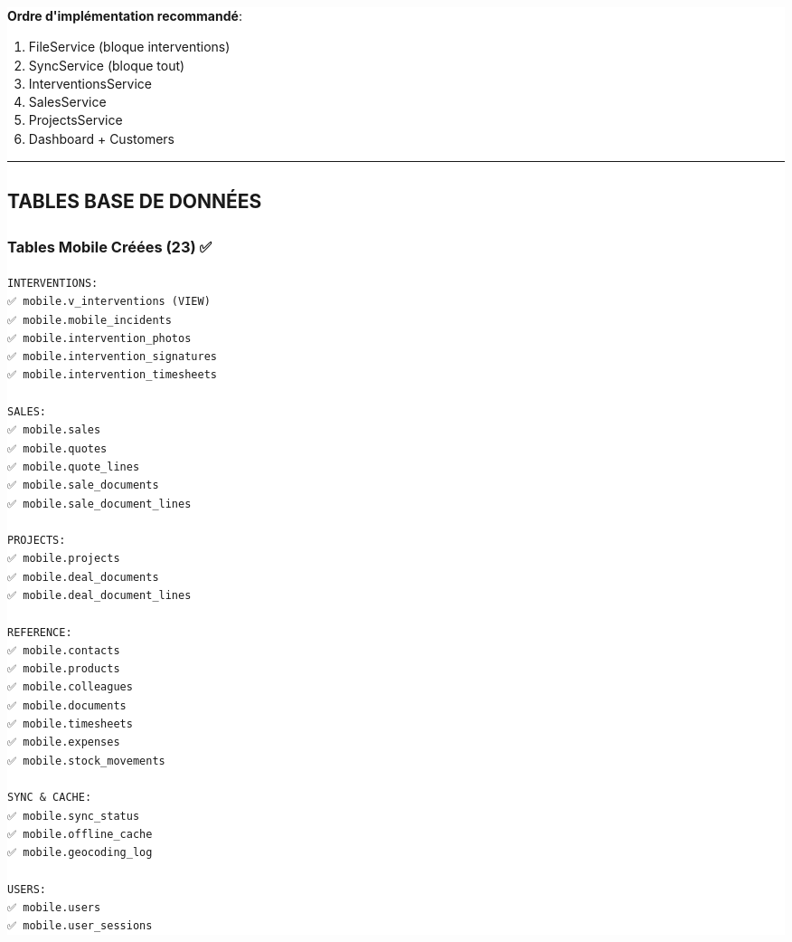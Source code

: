 **Ordre d'implémentation recommandé**:
1. FileService (bloque interventions)
2. SyncService (bloque tout)
3. InterventionsService
4. SalesService
5. ProjectsService
6. Dashboard + Customers

---

## TABLES BASE DE DONNÉES

### Tables Mobile Créées (23) ✅
```
INTERVENTIONS:
✅ mobile.v_interventions (VIEW)
✅ mobile.mobile_incidents
✅ mobile.intervention_photos
✅ mobile.intervention_signatures
✅ mobile.intervention_timesheets

SALES:
✅ mobile.sales
✅ mobile.quotes
✅ mobile.quote_lines
✅ mobile.sale_documents
✅ mobile.sale_document_lines

PROJECTS:
✅ mobile.projects
✅ mobile.deal_documents
✅ mobile.deal_document_lines

REFERENCE:
✅ mobile.contacts
✅ mobile.products
✅ mobile.colleagues
✅ mobile.documents
✅ mobile.timesheets
✅ mobile.expenses
✅ mobile.stock_movements

SYNC & CACHE:
✅ mobile.sync_status
✅ mobile.offline_cache
✅ mobile.geocoding_log

USERS:
✅ mobile.users
✅ mobile.user_sessions
```
